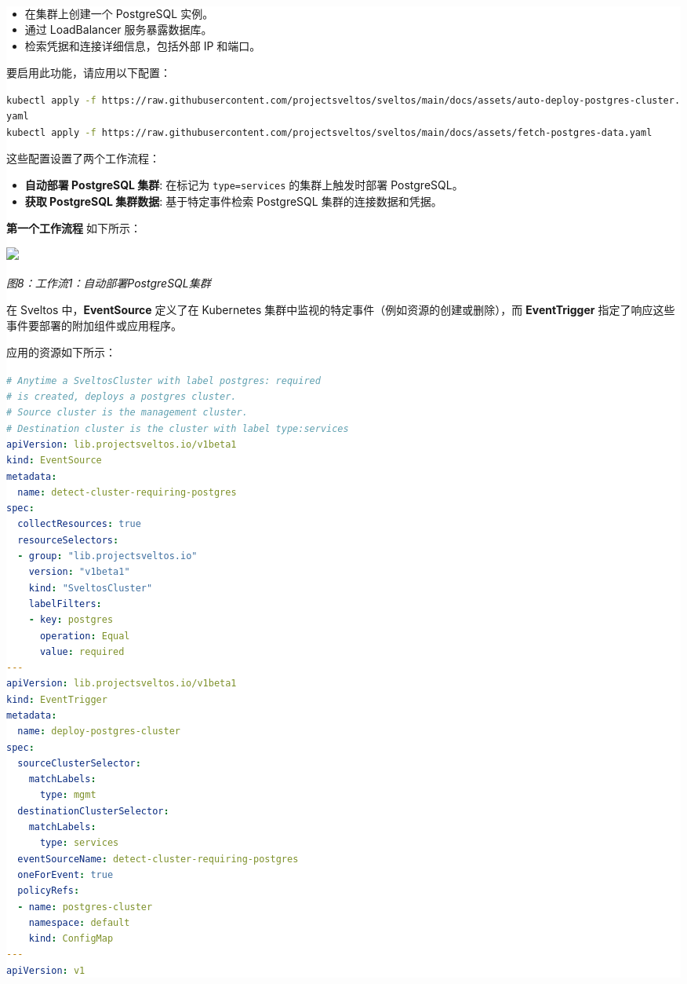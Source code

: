 - 在集群上创建一个 PostgreSQL 实例。
- 通过 LoadBalancer 服务暴露数据库。
- 检索凭据和连接详细信息，包括外部 IP 和端口。

要启用此功能，请应用以下配置：

```bash
kubectl apply -f https://raw.githubusercontent.com/projectsveltos/sveltos/main/docs/assets/auto-deploy-postgres-cluster.yaml
kubectl apply -f https://raw.githubusercontent.com/projectsveltos/sveltos/main/docs/assets/fetch-postgres-data.yaml
```

这些配置设置了两个工作流程：

- **自动部署 PostgreSQL 集群**: 在标记为 `type=services` 的集群上触发时部署 PostgreSQL。
- **获取 PostgreSQL 集群数据**: 基于特定事件检索 PostgreSQL 集群的连接数据和凭据。

**第一个工作流程** 如下所示：

![](https://miro.medium.com/v2/resize:fit:1400/format:webp/1*bNQpGYIGByJimicFp2QNMA.png)

*图8：工作流1：自动部署PostgreSQL集群*

在 Sveltos 中，**EventSource** 定义了在 Kubernetes 集群中监视的特定事件（例如资源的创建或删除），而 **EventTrigger** 指定了响应这些事件要部署的附加组件或应用程序。

应用的资源如下所示：

```yaml
# Anytime a SveltosCluster with label postgres: required
# is created, deploys a postgres cluster.
# Source cluster is the management cluster.
# Destination cluster is the cluster with label type:services
apiVersion: lib.projectsveltos.io/v1beta1
kind: EventSource
metadata:
  name: detect-cluster-requiring-postgres
spec:
  collectResources: true
  resourceSelectors:
  - group: "lib.projectsveltos.io"
    version: "v1beta1"
    kind: "SveltosCluster"
    labelFilters:
    - key: postgres
      operation: Equal
      value: required
---
apiVersion: lib.projectsveltos.io/v1beta1
kind: EventTrigger
metadata:
  name: deploy-postgres-cluster
spec:
  sourceClusterSelector:
    matchLabels:
      type: mgmt
  destinationClusterSelector:
    matchLabels:
      type: services
  eventSourceName: detect-cluster-requiring-postgres
  oneForEvent: true
  policyRefs:
  - name: postgres-cluster
    namespace: default
    kind: ConfigMap
---
apiVersion: v1
```